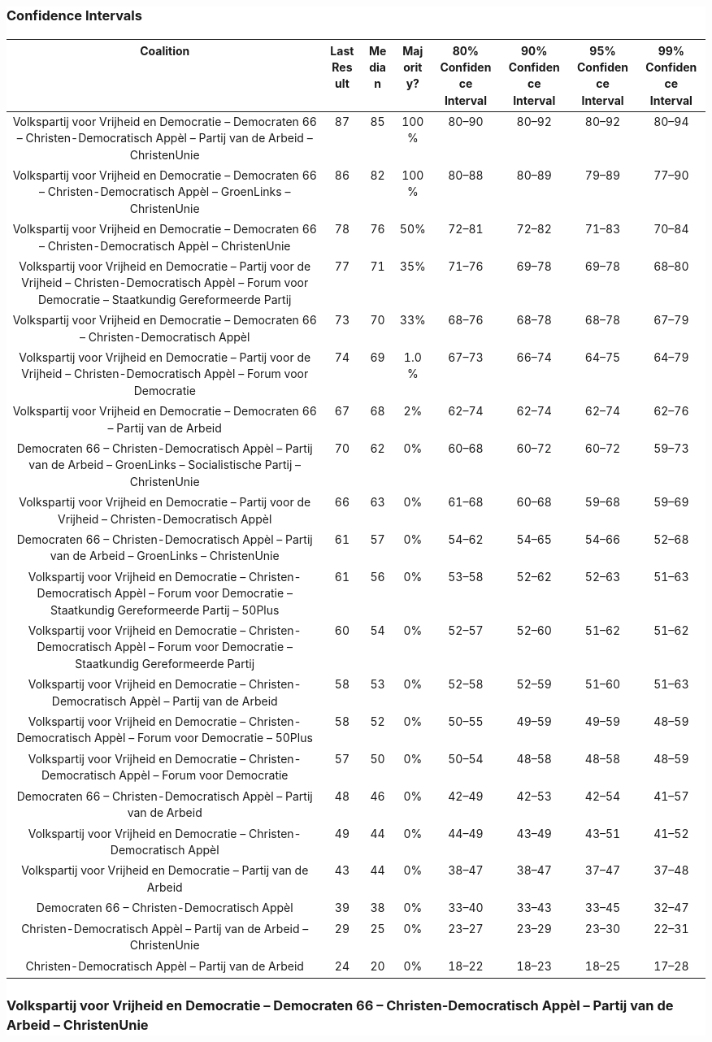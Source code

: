 ### Confidence Intervals

| Coalition | Last Result | Median | Majority? | 80% Confidence Interval | 90% Confidence Interval | 95% Confidence Interval | 99% Confidence Interval |
|:---------:|:-----------:|:------:|:---------:|:-----------------------:|:-----------------------:|:-----------------------:|:-----------------------:|
| Volkspartij voor Vrijheid en Democratie – Democraten 66 – Christen-Democratisch Appèl – Partij van de Arbeid – ChristenUnie | 87 | 85 | 100% | 80–90 | 80–92 | 80–92 | 80–94 |
| Volkspartij voor Vrijheid en Democratie – Democraten 66 – Christen-Democratisch Appèl – GroenLinks – ChristenUnie | 86 | 82 | 100% | 80–88 | 80–89 | 79–89 | 77–90 |
| Volkspartij voor Vrijheid en Democratie – Democraten 66 – Christen-Democratisch Appèl – ChristenUnie | 78 | 76 | 50% | 72–81 | 72–82 | 71–83 | 70–84 |
| Volkspartij voor Vrijheid en Democratie – Partij voor de Vrijheid – Christen-Democratisch Appèl – Forum voor Democratie – Staatkundig Gereformeerde Partij | 77 | 71 | 35% | 71–76 | 69–78 | 69–78 | 68–80 |
| Volkspartij voor Vrijheid en Democratie – Democraten 66 – Christen-Democratisch Appèl | 73 | 70 | 33% | 68–76 | 68–78 | 68–78 | 67–79 |
| Volkspartij voor Vrijheid en Democratie – Partij voor de Vrijheid – Christen-Democratisch Appèl – Forum voor Democratie | 74 | 69 | 1.0% | 67–73 | 66–74 | 64–75 | 64–79 |
| Volkspartij voor Vrijheid en Democratie – Democraten 66 – Partij van de Arbeid | 67 | 68 | 2% | 62–74 | 62–74 | 62–74 | 62–76 |
| Democraten 66 – Christen-Democratisch Appèl – Partij van de Arbeid – GroenLinks – Socialistische Partij – ChristenUnie | 70 | 62 | 0% | 60–68 | 60–72 | 60–72 | 59–73 |
| Volkspartij voor Vrijheid en Democratie – Partij voor de Vrijheid – Christen-Democratisch Appèl | 66 | 63 | 0% | 61–68 | 60–68 | 59–68 | 59–69 |
| Democraten 66 – Christen-Democratisch Appèl – Partij van de Arbeid – GroenLinks – ChristenUnie | 61 | 57 | 0% | 54–62 | 54–65 | 54–66 | 52–68 |
| Volkspartij voor Vrijheid en Democratie – Christen-Democratisch Appèl – Forum voor Democratie – Staatkundig Gereformeerde Partij – 50Plus | 61 | 56 | 0% | 53–58 | 52–62 | 52–63 | 51–63 |
| Volkspartij voor Vrijheid en Democratie – Christen-Democratisch Appèl – Forum voor Democratie – Staatkundig Gereformeerde Partij | 60 | 54 | 0% | 52–57 | 52–60 | 51–62 | 51–62 |
| Volkspartij voor Vrijheid en Democratie – Christen-Democratisch Appèl – Partij van de Arbeid | 58 | 53 | 0% | 52–58 | 52–59 | 51–60 | 51–63 |
| Volkspartij voor Vrijheid en Democratie – Christen-Democratisch Appèl – Forum voor Democratie – 50Plus | 58 | 52 | 0% | 50–55 | 49–59 | 49–59 | 48–59 |
| Volkspartij voor Vrijheid en Democratie – Christen-Democratisch Appèl – Forum voor Democratie | 57 | 50 | 0% | 50–54 | 48–58 | 48–58 | 48–59 |
| Democraten 66 – Christen-Democratisch Appèl – Partij van de Arbeid | 48 | 46 | 0% | 42–49 | 42–53 | 42–54 | 41–57 |
| Volkspartij voor Vrijheid en Democratie – Christen-Democratisch Appèl | 49 | 44 | 0% | 44–49 | 43–49 | 43–51 | 41–52 |
| Volkspartij voor Vrijheid en Democratie – Partij van de Arbeid | 43 | 44 | 0% | 38–47 | 38–47 | 37–47 | 37–48 |
| Democraten 66 – Christen-Democratisch Appèl | 39 | 38 | 0% | 33–40 | 33–43 | 33–45 | 32–47 |
| Christen-Democratisch Appèl – Partij van de Arbeid – ChristenUnie | 29 | 25 | 0% | 23–27 | 23–29 | 23–30 | 22–31 |
| Christen-Democratisch Appèl – Partij van de Arbeid | 24 | 20 | 0% | 18–22 | 18–23 | 18–25 | 17–28 |

### Volkspartij voor Vrijheid en Democratie – Democraten 66 – Christen-Democratisch Appèl – Partij van de Arbeid – ChristenUnie
